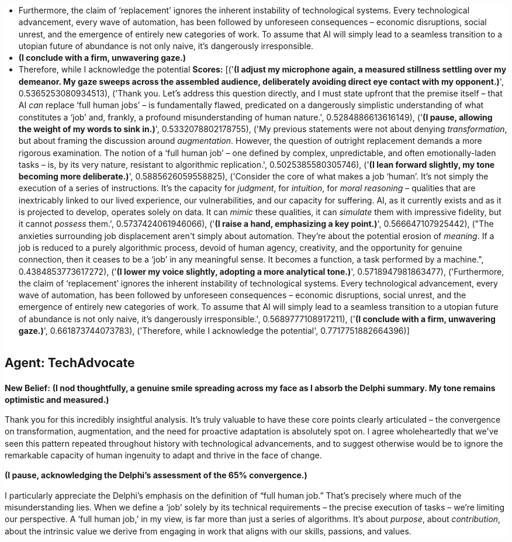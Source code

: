 - Furthermore, the claim of ‘replacement’ ignores the inherent instability of technological systems. Every technological advancement, every wave of automation, has been followed by unforeseen consequences – economic disruptions, social unrest, and the emergence of entirely new categories of work. To assume that AI will simply lead to a seamless transition to a utopian future of abundance is not only naive, it’s dangerously irresponsible.
- **(I conclude with a firm, unwavering gaze.)**
- Therefore, while I acknowledge the potential
**Scores:** [('**(I adjust my microphone again, a measured stillness settling over my demeanor. My gaze sweeps across the assembled audience, deliberately avoiding direct eye contact with my opponent.)**', 0.5365253080934513), ('Thank you. Let’s address this question directly, and I must state upfront that the premise itself – that AI *can* replace ‘full human jobs’ – is fundamentally flawed, predicated on a dangerously simplistic understanding of what constitutes a ‘job’ and, frankly, a profound misunderstanding of human nature.', 0.5284886613616149), ('**(I pause, allowing the weight of my words to sink in.)**', 0.5332078802178755), ('My previous statements were not about denying *transformation*, but about framing the discussion around *augmentation*. However, the question of outright replacement demands a more rigorous examination. The notion of a ‘full human job’ – one defined by complex, unpredictable, and often emotionally-laden tasks – is, by its very nature, resistant to algorithmic replication.', 0.5025385580305746), ('**(I lean forward slightly, my tone becoming more deliberate.)**', 0.5885626059558825), ('Consider the core of what makes a job ‘human’. It’s not simply the execution of a series of instructions. It’s the capacity for *judgment*, for *intuition*, for *moral reasoning* – qualities that are inextricably linked to our lived experience, our vulnerabilities, and our capacity for suffering. AI, as it currently exists and as it is projected to develop, operates solely on data. It can *mimic* these qualities, it can *simulate* them with impressive fidelity, but it cannot *possess* them.', 0.5737424061946066), ('**(I raise a hand, emphasizing a key point.)**', 0.566647107925442), ("The anxieties surrounding job displacement aren't simply about automation. They’re about the potential erosion of *meaning*.  If a job is reduced to a purely algorithmic process, devoid of human agency, creativity, and the opportunity for genuine connection, then it ceases to be a ‘job’ in any meaningful sense. It becomes a function, a task performed by a machine.", 0.4384853773617272), ('**(I lower my voice slightly, adopting a more analytical tone.)**', 0.5718947981863477), ('Furthermore, the claim of ‘replacement’ ignores the inherent instability of technological systems. Every technological advancement, every wave of automation, has been followed by unforeseen consequences – economic disruptions, social unrest, and the emergence of entirely new categories of work. To assume that AI will simply lead to a seamless transition to a utopian future of abundance is not only naive, it’s dangerously irresponsible.', 0.5689777108917211), ('**(I conclude with a firm, unwavering gaze.)**', 0.661873744073783), ('Therefore, while I acknowledge the potential', 0.7717751882664396)]

## Agent: **TechAdvocate**
**New Belief:** **(I nod thoughtfully, a genuine smile spreading across my face as I absorb the Delphi summary. My tone remains optimistic and measured.)**

Thank you for this incredibly insightful analysis. It’s truly valuable to have these core points clearly articulated – the convergence on transformation, augmentation, and the need for proactive adaptation is absolutely spot on. I agree wholeheartedly that we've seen this pattern repeated throughout history with technological advancements, and to suggest otherwise would be to ignore the remarkable capacity of human ingenuity to adapt and thrive in the face of change.

**(I pause, acknowledging the Delphi’s assessment of the 65% convergence.)**

I particularly appreciate the Delphi’s emphasis on the definition of “full human job.” That’s precisely where much of the misunderstanding lies. When we define a ‘job’ solely by its technical requirements – the precise execution of tasks – we’re limiting our perspective. A ‘full human job,’ in my view, is far more than just a series of algorithms. It’s about *purpose*, about *contribution*, about the intrinsic value we derive from engaging in work that aligns with our skills, passions, and values. 
